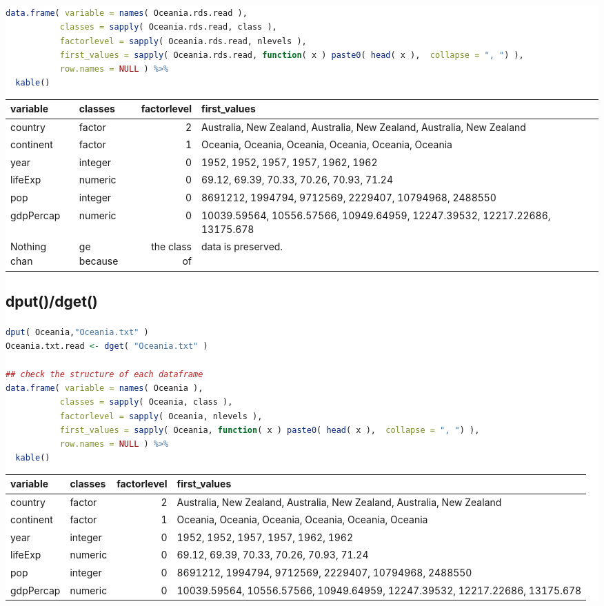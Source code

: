 ``` r
data.frame( variable = names( Oceania.rds.read ),
           classes = sapply( Oceania.rds.read, class ),
           factorlevel = sapply( Oceania.rds.read, nlevels ),
           first_values = sapply( Oceania.rds.read, function( x ) paste0( head( x ),  collapse = ", ") ),
           row.names = NULL ) %>% 
  kable()
```

| variable     | classes    |   factorlevel| first\_values                                                              |
|:-------------|:-----------|-------------:|:---------------------------------------------------------------------------|
| country      | factor     |             2| Australia, New Zealand, Australia, New Zealand, Australia, New Zealand     |
| continent    | factor     |             1| Oceania, Oceania, Oceania, Oceania, Oceania, Oceania                       |
| year         | integer    |             0| 1952, 1952, 1957, 1957, 1962, 1962                                         |
| lifeExp      | numeric    |             0| 69.12, 69.39, 70.33, 70.26, 70.93, 71.24                                   |
| pop          | integer    |             0| 8691212, 1994794, 9712569, 2229407, 10794968, 2488550                      |
| gdpPercap    | numeric    |             0| 10039.59564, 10556.57566, 10949.64959, 12247.39532, 12217.22686, 13175.678 |
| Nothing chan | ge because |  the class of| data is preserved.                                                         |

dput()/dget()
-------------

``` r
dput( Oceania,"Oceania.txt" )
Oceania.txt.read <- dget( "Oceania.txt" )

## check the structure of each dataframe
data.frame( variable = names( Oceania ),
           classes = sapply( Oceania, class ),
           factorlevel = sapply( Oceania, nlevels ),
           first_values = sapply( Oceania, function( x ) paste0( head( x ),  collapse = ", ") ),
           row.names = NULL ) %>% 
  kable()
```

| variable  | classes |  factorlevel| first\_values                                                              |
|:----------|:--------|------------:|:---------------------------------------------------------------------------|
| country   | factor  |            2| Australia, New Zealand, Australia, New Zealand, Australia, New Zealand     |
| continent | factor  |            1| Oceania, Oceania, Oceania, Oceania, Oceania, Oceania                       |
| year      | integer |            0| 1952, 1952, 1957, 1957, 1962, 1962                                         |
| lifeExp   | numeric |            0| 69.12, 69.39, 70.33, 70.26, 70.93, 71.24                                   |
| pop       | integer |            0| 8691212, 1994794, 9712569, 2229407, 10794968, 2488550                      |
| gdpPercap | numeric |            0| 10039.59564, 10556.57566, 10949.64959, 12247.39532, 12217.22686, 13175.678 |
